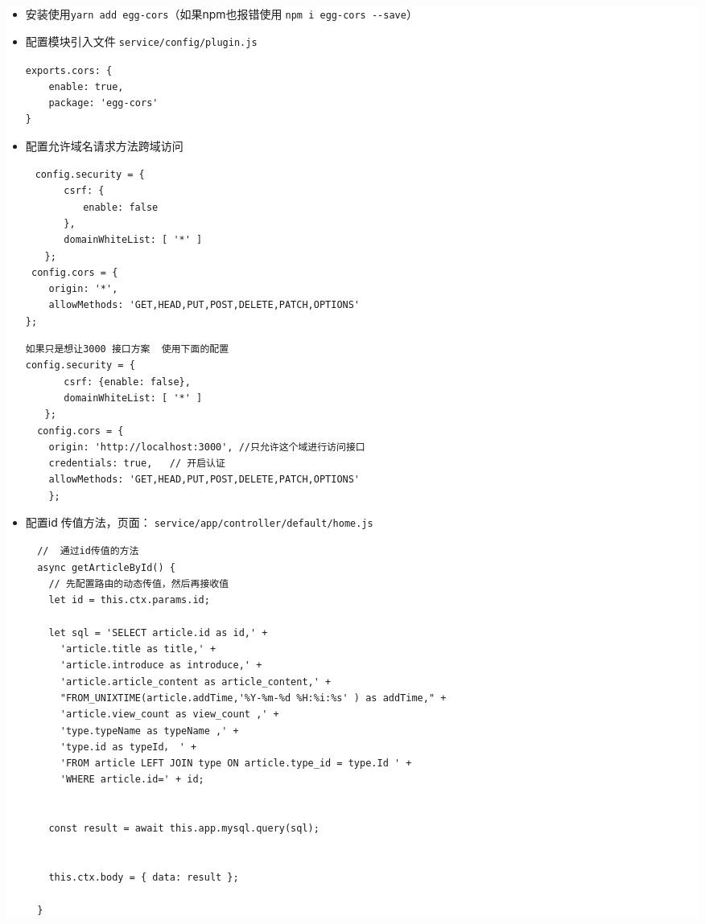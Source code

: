 

- 安装使用`yarn add egg-cors`（如果npm也报错使用 `npm i egg-cors --save`）

- 配置模块引入文件  `service/config/plugin.js`

  ```
  exports.cors: {
      enable: true,
      package: 'egg-cors'
  }
  ```

- 配置允许域名请求方法跨域访问

  ```
  　config.security = {
  　　　　csrf: {
  　　　　　　enable: false
  　　　　},
  　　　　domainWhiteList: [ '*' ]
  　　};
   config.cors = {
      origin: '*',
      allowMethods: 'GET,HEAD,PUT,POST,DELETE,PATCH,OPTIONS'
  };
  ```

  ```
  如果只是想让3000 接口方案  使用下面的配置
  config.security = {
  　　　　csrf: {enable: false},
  　　　　domainWhiteList: [ '*' ]
  　　};
    config.cors = {
      origin: 'http://localhost:3000', //只允许这个域进行访问接口
      credentials: true,   // 开启认证
      allowMethods: 'GET,HEAD,PUT,POST,DELETE,PATCH,OPTIONS'
      };
  ```

  

- 配置id 传值方法，页面： `service/app/controller/default/home.js`

  ```
    //  通过id传值的方法
    async getArticleById() {
      // 先配置路由的动态传值，然后再接收值
      let id = this.ctx.params.id;
  
      let sql = 'SELECT article.id as id,' +
        'article.title as title,' +
        'article.introduce as introduce,' +
        'article.article_content as article_content,' +
        "FROM_UNIXTIME(article.addTime,'%Y-%m-%d %H:%i:%s' ) as addTime," +
        'article.view_count as view_count ,' +
        'type.typeName as typeName ,' +
        'type.id as typeId， ' +
        'FROM article LEFT JOIN type ON article.type_id = type.Id ' +
        'WHERE article.id=' + id;
  
  
      const result = await this.app.mysql.query(sql);
  
  
      this.ctx.body = { data: result };
  
    }
  ```
